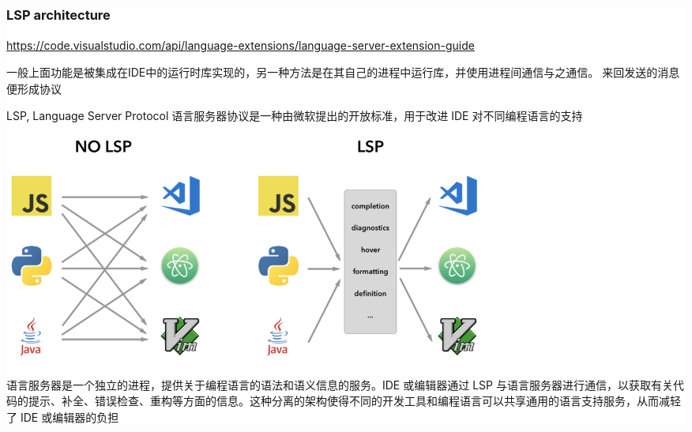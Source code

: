 ### LSP architecture

https://code.visualstudio.com/api/language-extensions/language-server-extension-guide

一般上面功能是被集成在IDE中的运行时库实现的，另一种方法是在其自己的进程中运行库，并使用进程间通信与之通信。 来回发送的消息便形成协议

LSP, Language Server Protocol 语言服务器协议是一种由微软提出的开放标准，用于改进 IDE 对不同编程语言的支持

<img src="LSP.png" width="70%">

语言服务器是一个独立的进程，提供关于编程语言的语法和语义信息的服务。IDE 或编辑器通过 LSP 与语言服务器进行通信，以获取有关代码的提示、补全、错误检查、重构等方面的信息。这种分离的架构使得不同的开发工具和编程语言可以共享通用的语言支持服务，从而减轻了 IDE 或编辑器的负担

